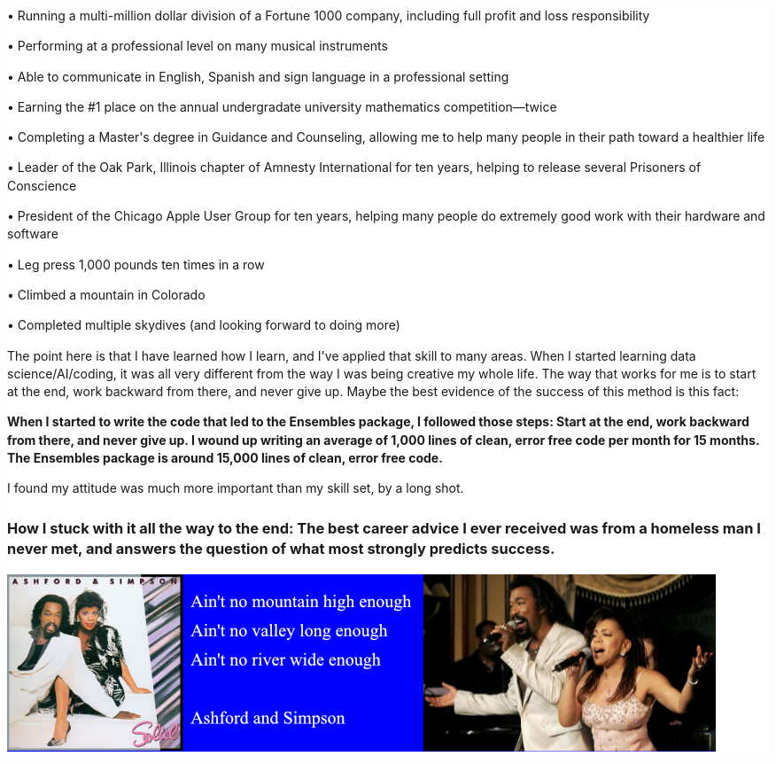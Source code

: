 • Running a multi-million dollar division of a Fortune 1000 company,
including full profit and loss responsibility

• Performing at a professional level on many musical instruments

• Able to communicate in English, Spanish and sign language in a
professional setting

• Earning the #1 place on the annual undergradate university mathematics
competition—twice

• Completing a Master's degree in Guidance and Counseling, allowing me
to help many people in their path toward a healthier life

• Leader of the Oak Park, Illinois chapter of Amnesty International for
ten years, helping to release several Prisoners of Conscience

• President of the Chicago Apple User Group for ten years, helping many
people do extremely good work with their hardware and software

• Leg press 1,000 pounds ten times in a row

• Climbed a mountain in Colorado

• Completed multiple skydives (and looking forward to doing more)

The point here is that I have learned how I learn, and I've applied that
skill to many areas. When I started learning data science/AI/coding, it
was all very different from the way I was being creative my whole life.
The way that works for me is to start at the end, work backward from
there, and never give up. Maybe the best evidence of the success of this
method is this fact:

**When I started to write the code that led to the Ensembles package, I
followed those steps: Start at the end, work backward from there, and
never give up. I wound up writing an average of 1,000 lines of clean,
error free code per month for 15 months. The Ensembles package is around
15,000 lines of clean, error free code.**

I found my attitude was much more important than my skill set, by a long
shot.

### How I stuck with it all the way to the end: The best career advice I ever received was from a homeless man I never met, and answers the question of what most strongly predicts success.

![Ashford and Simpson](_book/images/Ashford_and_Simpson.png)
